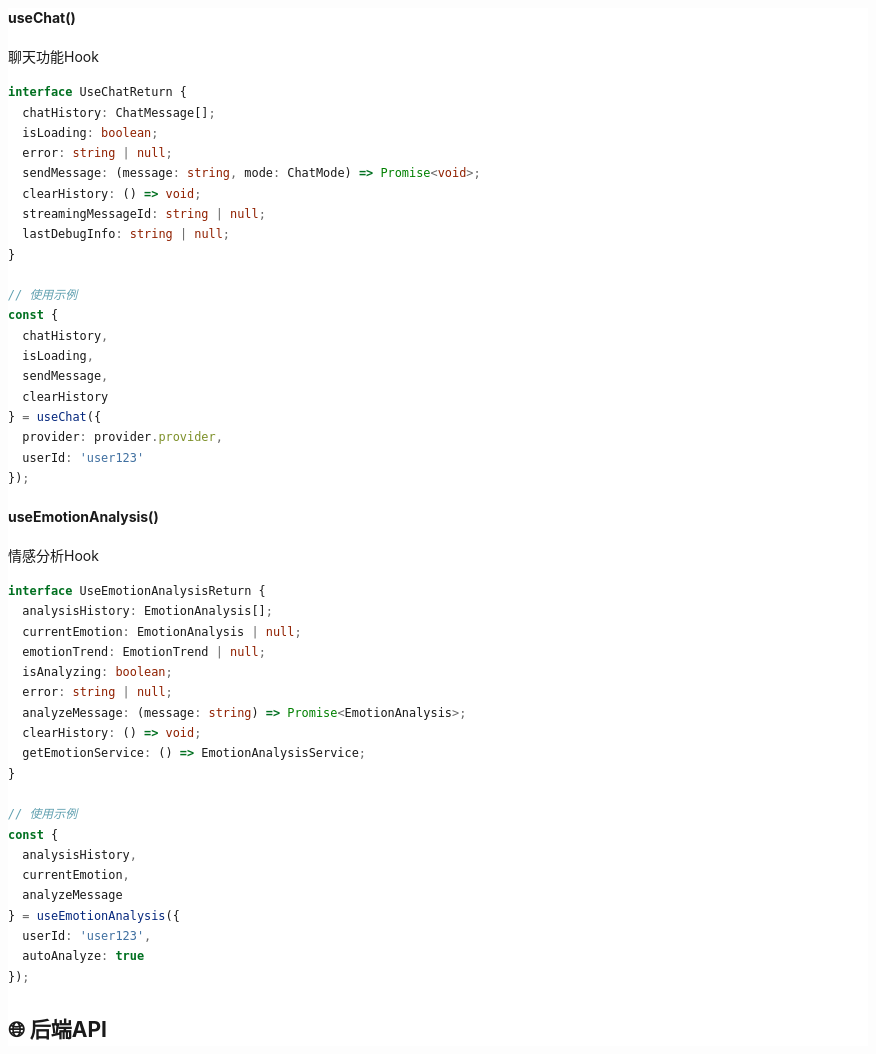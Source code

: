 #### useChat()
聊天功能Hook

```typescript
interface UseChatReturn {
  chatHistory: ChatMessage[];
  isLoading: boolean;
  error: string | null;
  sendMessage: (message: string, mode: ChatMode) => Promise<void>;
  clearHistory: () => void;
  streamingMessageId: string | null;
  lastDebugInfo: string | null;
}

// 使用示例
const {
  chatHistory,
  isLoading,
  sendMessage,
  clearHistory
} = useChat({
  provider: provider.provider,
  userId: 'user123'
});
```

#### useEmotionAnalysis()
情感分析Hook

```typescript
interface UseEmotionAnalysisReturn {
  analysisHistory: EmotionAnalysis[];
  currentEmotion: EmotionAnalysis | null;
  emotionTrend: EmotionTrend | null;
  isAnalyzing: boolean;
  error: string | null;
  analyzeMessage: (message: string) => Promise<EmotionAnalysis>;
  clearHistory: () => void;
  getEmotionService: () => EmotionAnalysisService;
}

// 使用示例
const {
  analysisHistory,
  currentEmotion,
  analyzeMessage
} = useEmotionAnalysis({
  userId: 'user123',
  autoAnalyze: true
});
```

## 🌐 后端API
